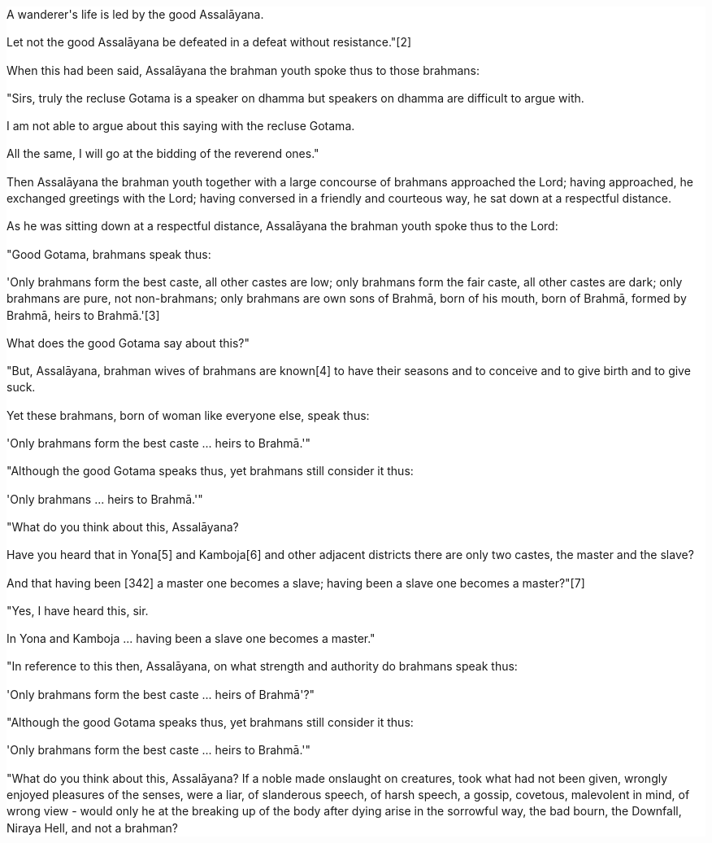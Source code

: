  A wanderer's life is led by the good Assalāyana.

 Let not the good Assalāyana be defeated in a defeat without resistance."[2]

 When this had been said, Assalāyana the brahman youth spoke thus to those brahmans:

 "Sirs, truly the recluse Gotama is a speaker on dhamma but speakers on dhamma are difficult to argue with.

 I am not able to argue about this saying with the recluse Gotama.

 All the same, I will go at the bidding of the reverend ones."

 Then Assalāyana the brahman youth together with a large concourse of brahmans approached the Lord; having approached, he exchanged greetings with the Lord; having conversed in a friendly and courteous way, he sat down at a respectful distance.

 As he was sitting down at a respectful distance, Assalāyana the brahman youth spoke thus to the Lord:

 "Good Gotama, brahmans speak thus:

 'Only brahmans form the best caste, all other castes are low; only brahmans form the fair caste, all other castes are dark; only brahmans are pure, not
 non-brahmans; only brahmans are own sons of Brahmā, born of his mouth, born of Brahmā, formed by Brahmā, heirs to Brahmā.'[3]

 What does the good Gotama say about this?"

 "But, Assalāyana, brahman wives of brahmans are known[4] to have their seasons and to conceive and to give birth and to give suck.

 Yet these brahmans, born of woman like everyone else, speak thus:

 'Only brahmans form the best caste ... heirs to Brahmā.'"

 "Although the good Gotama speaks thus, yet brahmans still consider it thus:

 'Only brahmans ... heirs to Brahmā.'"

 "What do you think about this, Assalāyana?

 Have you heard that in Yona[5] and Kamboja[6] and other adjacent districts there are only two castes, the master and the slave?

 And that having been [342] a master one becomes a slave; having been a slave one becomes a master?"[7]

 "Yes, I have heard this, sir.

 In Yona and Kamboja ... having been a slave one becomes a master."

 "In reference to this then, Assalāyana, on what strength and authority do brahmans speak thus:

 'Only brahmans form the best caste ... heirs of Brahmā'?"

 "Although the good Gotama speaks thus, yet brahmans still consider it thus:

 'Only brahmans form the best caste ... heirs to Brahmā.'"

 "What do you think about this, Assalāyana?
 If a noble made onslaught on creatures, took what had not been given, wrongly enjoyed pleasures of the senses, were a liar, of slanderous speech, of harsh speech, a gossip, covetous, malevolent in mind, of wrong view - would only he at the breaking up of the body after dying arise in the sorrowful way, the bad bourn, the Downfall, Niraya Hell, and not a brahman?
